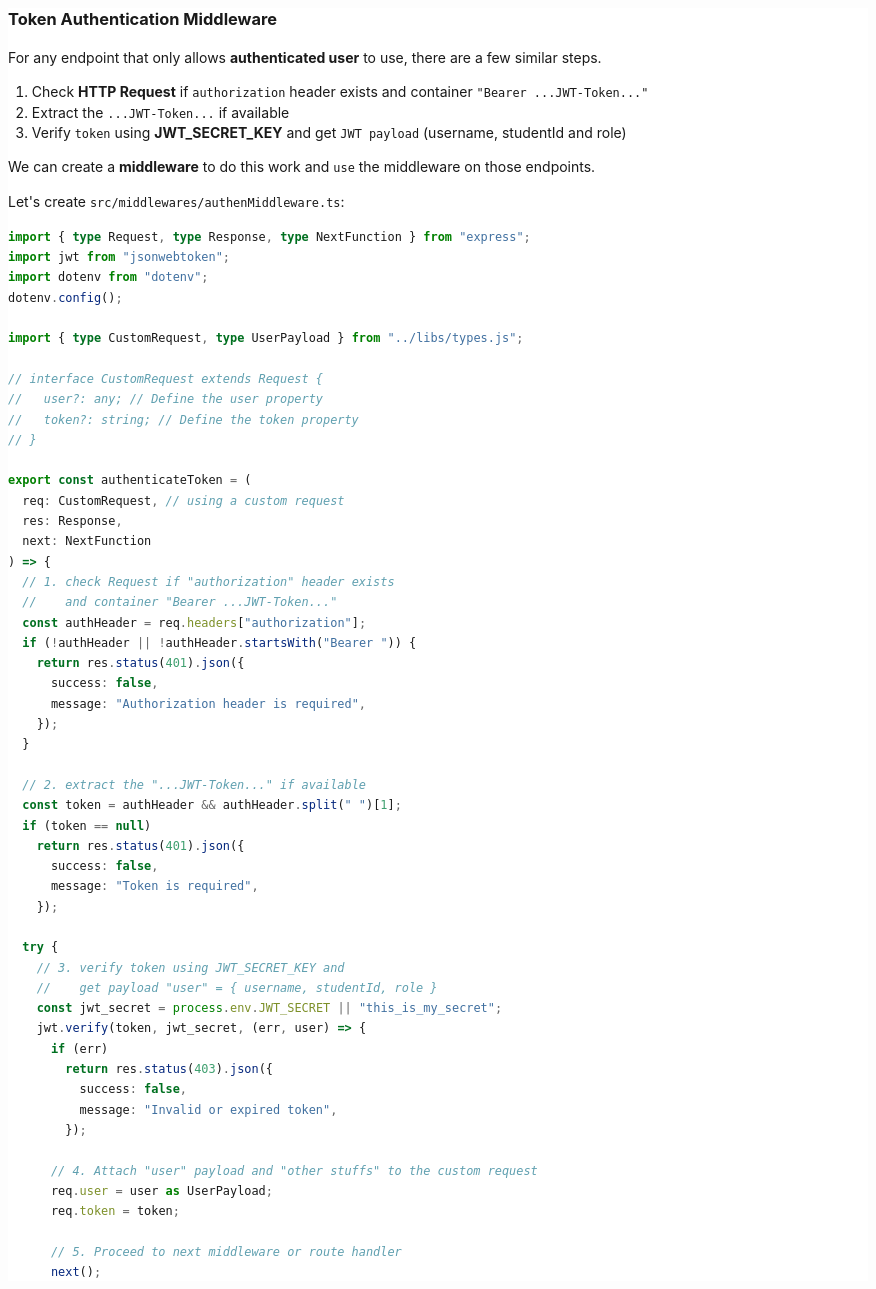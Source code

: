 
### Token Authentication Middleware

For any endpoint that only allows **authenticated user** to use, there are a few similar steps.

1. Check **HTTP Request** if `authorization` header exists and container `"Bearer ...JWT-Token..."`
2. Extract the `...JWT-Token...` if available
3. Verify `token` using **JWT_SECRET_KEY** and get `JWT payload` (username, studentId and role)

We can create a **middleware** to do this work and `use` the middleware on those endpoints.

Let's create `src/middlewares/authenMiddleware.ts`:

```typescript
import { type Request, type Response, type NextFunction } from "express";
import jwt from "jsonwebtoken";
import dotenv from "dotenv";
dotenv.config();

import { type CustomRequest, type UserPayload } from "../libs/types.js";

// interface CustomRequest extends Request {
//   user?: any; // Define the user property
//   token?: string; // Define the token property
// }

export const authenticateToken = (
  req: CustomRequest, // using a custom request
  res: Response,
  next: NextFunction
) => {
  // 1. check Request if "authorization" header exists
  //    and container "Bearer ...JWT-Token..."
  const authHeader = req.headers["authorization"];
  if (!authHeader || !authHeader.startsWith("Bearer ")) {
    return res.status(401).json({
      success: false,
      message: "Authorization header is required",
    });
  }

  // 2. extract the "...JWT-Token..." if available
  const token = authHeader && authHeader.split(" ")[1];
  if (token == null)
    return res.status(401).json({
      success: false,
      message: "Token is required",
    });

  try {
    // 3. verify token using JWT_SECRET_KEY and
    //    get payload "user" = { username, studentId, role }
    const jwt_secret = process.env.JWT_SECRET || "this_is_my_secret";
    jwt.verify(token, jwt_secret, (err, user) => {
      if (err)
        return res.status(403).json({
          success: false,
          message: "Invalid or expired token",
        });

      // 4. Attach "user" payload and "other stuffs" to the custom request
      req.user = user as UserPayload;
      req.token = token;

      // 5. Proceed to next middleware or route handler
      next();
```